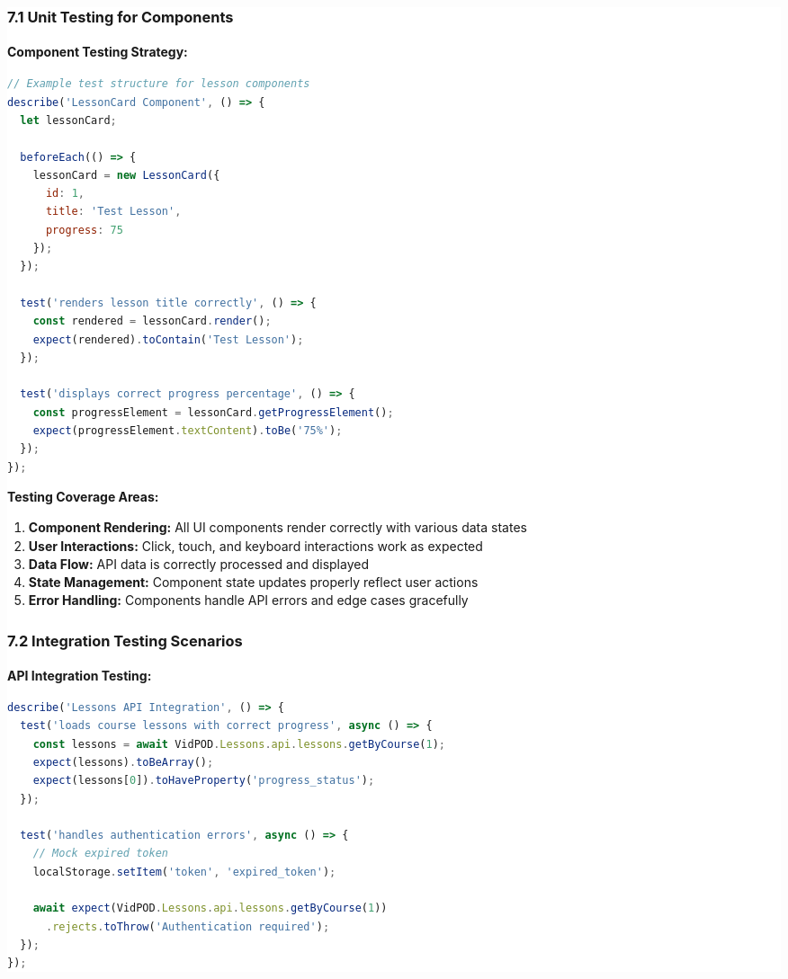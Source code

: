 ### 7.1 Unit Testing for Components

**Component Testing Strategy:**
```javascript
// Example test structure for lesson components
describe('LessonCard Component', () => {
  let lessonCard;
  
  beforeEach(() => {
    lessonCard = new LessonCard({
      id: 1,
      title: 'Test Lesson',
      progress: 75
    });
  });
  
  test('renders lesson title correctly', () => {
    const rendered = lessonCard.render();
    expect(rendered).toContain('Test Lesson');
  });
  
  test('displays correct progress percentage', () => {
    const progressElement = lessonCard.getProgressElement();
    expect(progressElement.textContent).toBe('75%');
  });
});
```

**Testing Coverage Areas:**
1. **Component Rendering:** All UI components render correctly with various data states
2. **User Interactions:** Click, touch, and keyboard interactions work as expected
3. **Data Flow:** API data is correctly processed and displayed
4. **State Management:** Component state updates properly reflect user actions
5. **Error Handling:** Components handle API errors and edge cases gracefully

### 7.2 Integration Testing Scenarios

**API Integration Testing:**
```javascript
describe('Lessons API Integration', () => {
  test('loads course lessons with correct progress', async () => {
    const lessons = await VidPOD.Lessons.api.lessons.getByCourse(1);
    expect(lessons).toBeArray();
    expect(lessons[0]).toHaveProperty('progress_status');
  });
  
  test('handles authentication errors', async () => {
    // Mock expired token
    localStorage.setItem('token', 'expired_token');
    
    await expect(VidPOD.Lessons.api.lessons.getByCourse(1))
      .rejects.toThrow('Authentication required');
  });
});
```
